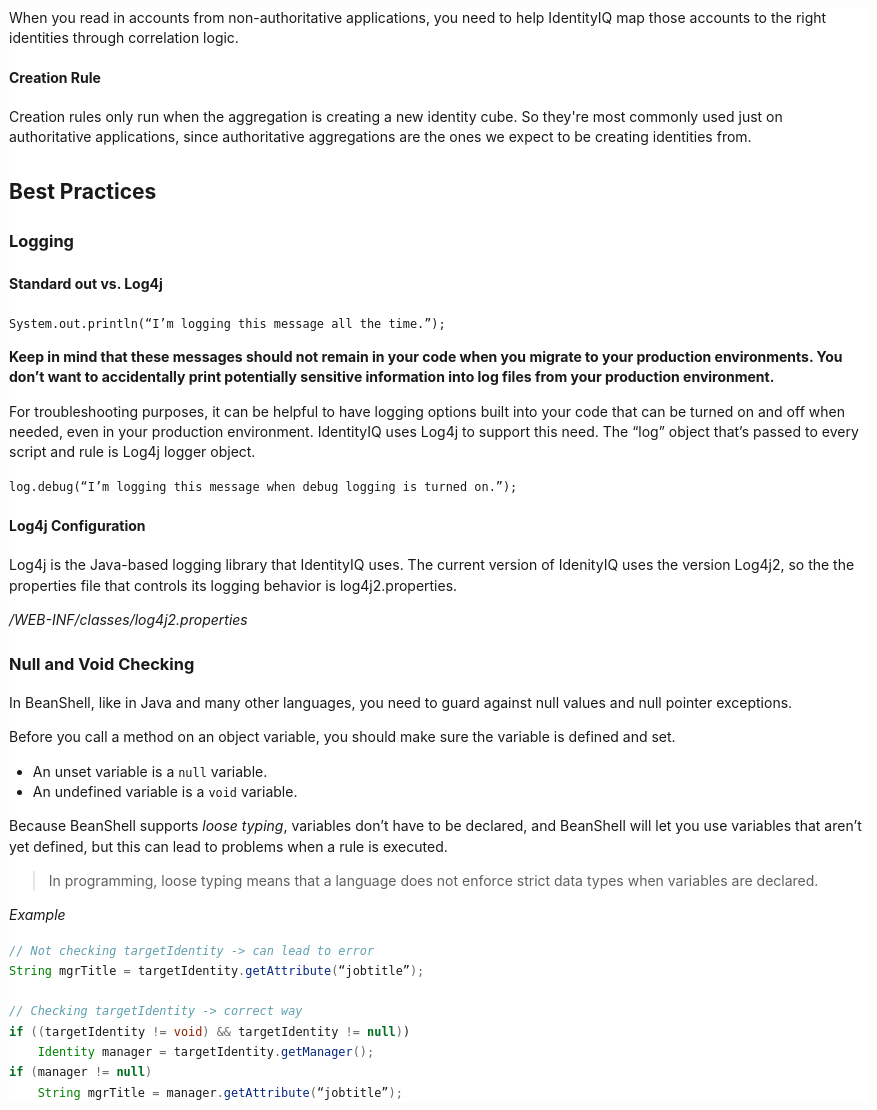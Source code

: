 When you read in accounts from non-authoritative applications, you need to help IdentityIQ map those accounts to the right identities through correlation logic.

#### Creation Rule

Creation rules only run when the aggregation is creating a new identity cube. So they're most commonly used just on authoritative applications, since authoritative aggregations are the ones we expect to be creating identities from.

## Best Practices

### Logging

#### Standard out vs. Log4j

`System.out.println(“I’m logging this message all the time.”);`

**Keep in mind that these messages should not remain in your code when you migrate to your production environments. You don’t want to accidentally print potentially sensitive information into log files from your production environment.**

For troubleshooting purposes, it can be helpful to have logging options built into your code that can be turned on and off when needed, even in your production environment. IdentityIQ uses Log4j to support this need. The “log” object that’s passed to every script and rule is Log4j logger object. 

`log.debug(“I’m logging this message when debug logging is turned on.”);`

#### Log4j Configuration

Log4j is the Java-based logging library that IdentityIQ uses. The current version of IdenityIQ uses the version Log4j2, so the the properties file that controls its logging behavior is log4j2.properties.

_<install dir>/WEB-INF/classes/log4j2.properties_

### Null and Void Checking

In BeanShell, like in Java and many other languages, you need to guard against null values and null pointer exceptions. 

Before you call a method on an object variable, you should make sure the variable is defined and set.

- An unset variable is a `null` variable. 
- An undefined variable is a `void` variable.

Because BeanShell supports _loose typing_, variables don’t have to be declared, and BeanShell will let you use variables that aren’t yet defined, but this can lead to problems when a rule is executed.

> In programming, loose typing means that a language does not enforce strict data types when variables are declared.

_Example_

```java
// Not checking targetIdentity -> can lead to error
String mgrTitle = targetIdentity.getAttribute(“jobtitle”);

// Checking targetIdentity -> correct way
if ((targetIdentity != void) && targetIdentity != null))
	Identity manager = targetIdentity.getManager();
if (manager != null)
  	String mgrTitle = manager.getAttribute(“jobtitle”);
```
